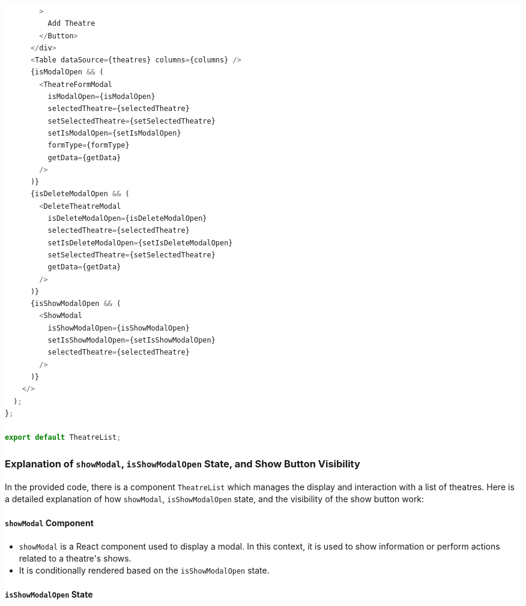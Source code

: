 ```js
        >
          Add Theatre
        </Button>
      </div>
      <Table dataSource={theatres} columns={columns} />
      {isModalOpen && (
        <TheatreFormModal
          isModalOpen={isModalOpen}
          selectedTheatre={selectedTheatre}
          setSelectedTheatre={setSelectedTheatre}
          setIsModalOpen={setIsModalOpen}
          formType={formType}
          getData={getData}
        />
      )}
      {isDeleteModalOpen && (
        <DeleteTheatreModal
          isDeleteModalOpen={isDeleteModalOpen}
          selectedTheatre={selectedTheatre}
          setIsDeleteModalOpen={setIsDeleteModalOpen}
          setSelectedTheatre={setSelectedTheatre}
          getData={getData}
        />
      )}
      {isShowModalOpen && (
        <ShowModal
          isShowModalOpen={isShowModalOpen}
          setIsShowModalOpen={setIsShowModalOpen}
          selectedTheatre={selectedTheatre}
        />
      )}
    </>
  );
};

export default TheatreList;
```

### Explanation of `showModal`, `isShowModalOpen` State, and Show Button Visibility

In the provided code, there is a component `TheatreList` which manages the display and interaction with a list of theatres. Here is a detailed explanation of how `showModal`, `isShowModalOpen` state, and the visibility of the show button work:

#### `showModal` Component

- `showModal` is a React component used to display a modal. In this context, it is used to show information or perform actions related to a theatre's shows.
- It is conditionally rendered based on the `isShowModalOpen` state.

#### `isShowModalOpen` State
